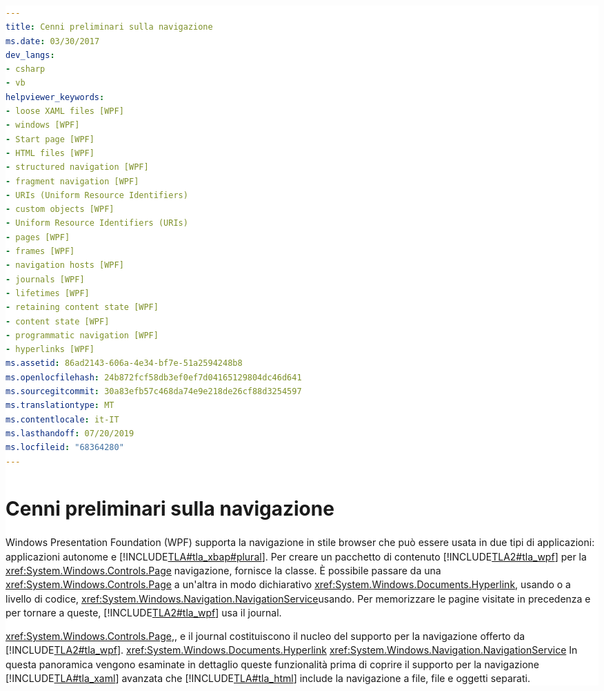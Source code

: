 ```yaml
---
title: Cenni preliminari sulla navigazione
ms.date: 03/30/2017
dev_langs:
- csharp
- vb
helpviewer_keywords:
- loose XAML files [WPF]
- windows [WPF]
- Start page [WPF]
- HTML files [WPF]
- structured navigation [WPF]
- fragment navigation [WPF]
- URIs (Uniform Resource Identifiers)
- custom objects [WPF]
- Uniform Resource Identifiers (URIs)
- pages [WPF]
- frames [WPF]
- navigation hosts [WPF]
- journals [WPF]
- lifetimes [WPF]
- retaining content state [WPF]
- content state [WPF]
- programmatic navigation [WPF]
- hyperlinks [WPF]
ms.assetid: 86ad2143-606a-4e34-bf7e-51a2594248b8
ms.openlocfilehash: 24b872fcf58db3ef0ef7d04165129804dc46d641
ms.sourcegitcommit: 30a83efb57c468da74e9e218de26cf88d3254597
ms.translationtype: MT
ms.contentlocale: it-IT
ms.lasthandoff: 07/20/2019
ms.locfileid: "68364280"
---
```

# <a name="navigation-overview"></a>Cenni preliminari sulla navigazione

Windows Presentation Foundation (WPF) supporta la navigazione in stile browser che può essere usata in due tipi di applicazioni: applicazioni autonome e [!INCLUDE[TLA#tla_xbap#plural](../../../../includes/tlasharptla-xbapsharpplural-md.md)]. Per creare un pacchetto di contenuto [!INCLUDE[TLA2#tla_wpf](../../../../includes/tla2sharptla-wpf-md.md)] per la <xref:System.Windows.Controls.Page> navigazione, fornisce la classe. È possibile passare da una <xref:System.Windows.Controls.Page> a un'altra in modo dichiarativo <xref:System.Windows.Documents.Hyperlink>, usando o a livello di codice, <xref:System.Windows.Navigation.NavigationService>usando. Per memorizzare le pagine visitate in precedenza e per tornare a queste, [!INCLUDE[TLA2#tla_wpf](../../../../includes/tla2sharptla-wpf-md.md)] usa il journal.

<xref:System.Windows.Controls.Page>,, e il journal costituiscono il nucleo del supporto per la navigazione offerto da [!INCLUDE[TLA2#tla_wpf](../../../../includes/tla2sharptla-wpf-md.md)]. <xref:System.Windows.Documents.Hyperlink> <xref:System.Windows.Navigation.NavigationService> In questa panoramica vengono esaminate in dettaglio queste funzionalità prima di coprire il supporto per la navigazione [!INCLUDE[TLA#tla_xaml](../../../../includes/tlasharptla-xaml-md.md)] avanzata che [!INCLUDE[TLA#tla_html](../../../../includes/tlasharptla-html-md.md)] include la navigazione a file, file e oggetti separati.
